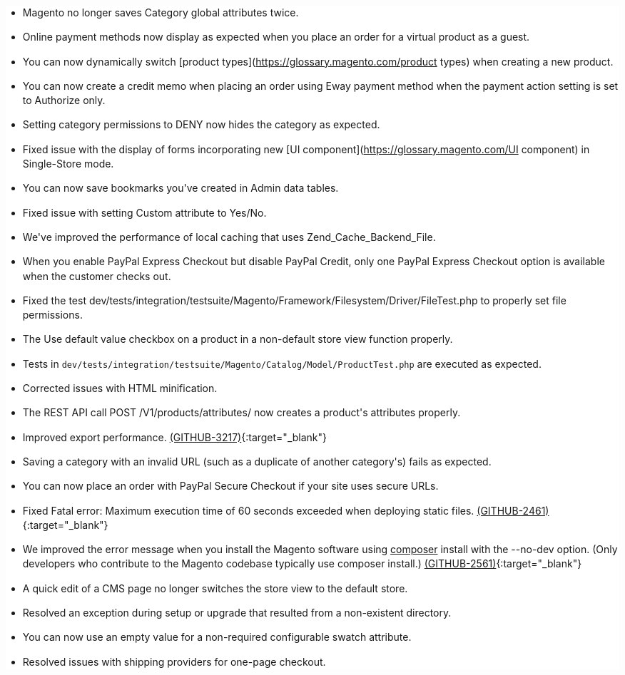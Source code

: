 * Magento no longer saves Category global attributes twice.


* Online payment methods now display as expected when you place an order for a  virtual product as a guest.

* You can now  dynamically switch [product types](https://glossary.magento.com/product types) when creating a new product.

* You can now create a credit memo when placing an order using Eway payment method when the  payment action setting is set to Authorize only.


* Setting category permissions to DENY now hides the category as expected.

* Fixed issue with the display of forms incorporating new [UI component](https://glossary.magento.com/UI component) in  Single-Store mode.

* You can now save bookmarks you've created in Admin data tables.

* Fixed issue with setting Custom attribute to Yes/No.

* We've improved the performance of local caching that uses Zend_Cache_Backend_File.

* When you enable PayPal Express Checkout but  disable PayPal Credit, only one PayPal Express Checkout option is available when the customer checks out.

* Fixed the test dev/tests/integration/testsuite/Magento/Framework/Filesystem/Driver/FileTest.php to properly set file permissions.

* The Use default value checkbox on a product in a non-default store view function properly.

* Tests in `dev/tests/integration/testsuite/Magento/Catalog/Model/ProductTest.php` are executed as expected.

* Corrected issues with HTML minification.


* The REST API call POST /V1/products/attributes/ now creates a product's attributes properly.

*  Improved export performance. [(GITHUB-3217)](https://github.com/magento/magento2/issues/3217){:target="_blank"}

* Saving a category with an invalid URL (such as a duplicate of another category's) fails as expected.

* You can now place an order with PayPal Secure Checkout if your site uses secure URLs.

* Fixed Fatal error: Maximum execution time of 60 seconds exceeded when deploying static files. [ (GITHUB-2461)](https://github.com/magento/magento2/issues/2461){:target="_blank"}

* We improved the error message when you install the Magento software using [composer](https://glossary.magento.com/composer) install with the --no-dev option. (Only developers who contribute to the Magento codebase typically use composer install.) [ (GITHUB-2561)](https://github.com/magento/magento2/issues/2561){:target="_blank"}

* A quick edit of a CMS page no longer switches the store view to the default store.

* Resolved an exception during setup or upgrade that resulted from a non-existent directory.

* You can now use an empty value for a non-required configurable swatch attribute.

* Resolved issues with shipping providers for one-page checkout.
